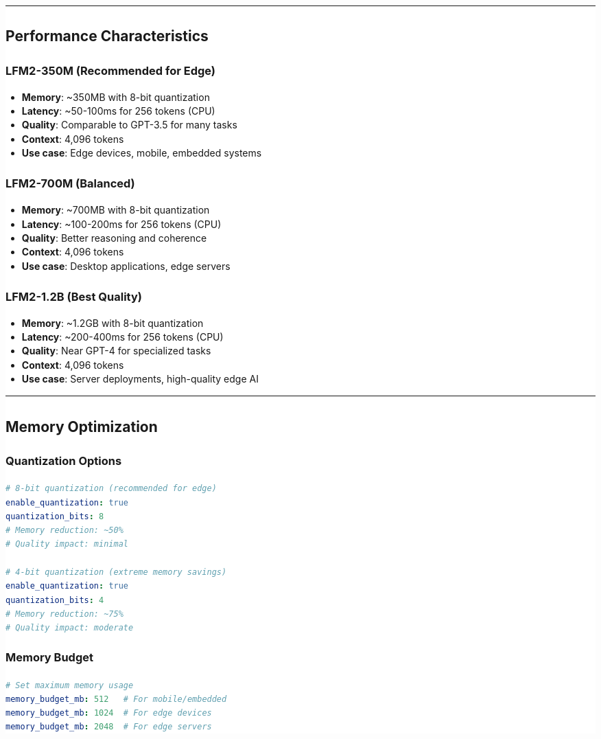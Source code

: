 ______________________________________________________________________

## Performance Characteristics

### LFM2-350M (Recommended for Edge)

- **Memory**: ~350MB with 8-bit quantization
- **Latency**: ~50-100ms for 256 tokens (CPU)
- **Quality**: Comparable to GPT-3.5 for many tasks
- **Context**: 4,096 tokens
- **Use case**: Edge devices, mobile, embedded systems

### LFM2-700M (Balanced)

- **Memory**: ~700MB with 8-bit quantization
- **Latency**: ~100-200ms for 256 tokens (CPU)
- **Quality**: Better reasoning and coherence
- **Context**: 4,096 tokens
- **Use case**: Desktop applications, edge servers

### LFM2-1.2B (Best Quality)

- **Memory**: ~1.2GB with 8-bit quantization
- **Latency**: ~200-400ms for 256 tokens (CPU)
- **Quality**: Near GPT-4 for specialized tasks
- **Context**: 4,096 tokens
- **Use case**: Server deployments, high-quality edge AI

______________________________________________________________________

## Memory Optimization

### Quantization Options

```yaml
# 8-bit quantization (recommended for edge)
enable_quantization: true
quantization_bits: 8
# Memory reduction: ~50%
# Quality impact: minimal

# 4-bit quantization (extreme memory savings)
enable_quantization: true
quantization_bits: 4
# Memory reduction: ~75%
# Quality impact: moderate
```

### Memory Budget

```yaml
# Set maximum memory usage
memory_budget_mb: 512   # For mobile/embedded
memory_budget_mb: 1024  # For edge devices
memory_budget_mb: 2048  # For edge servers
```

